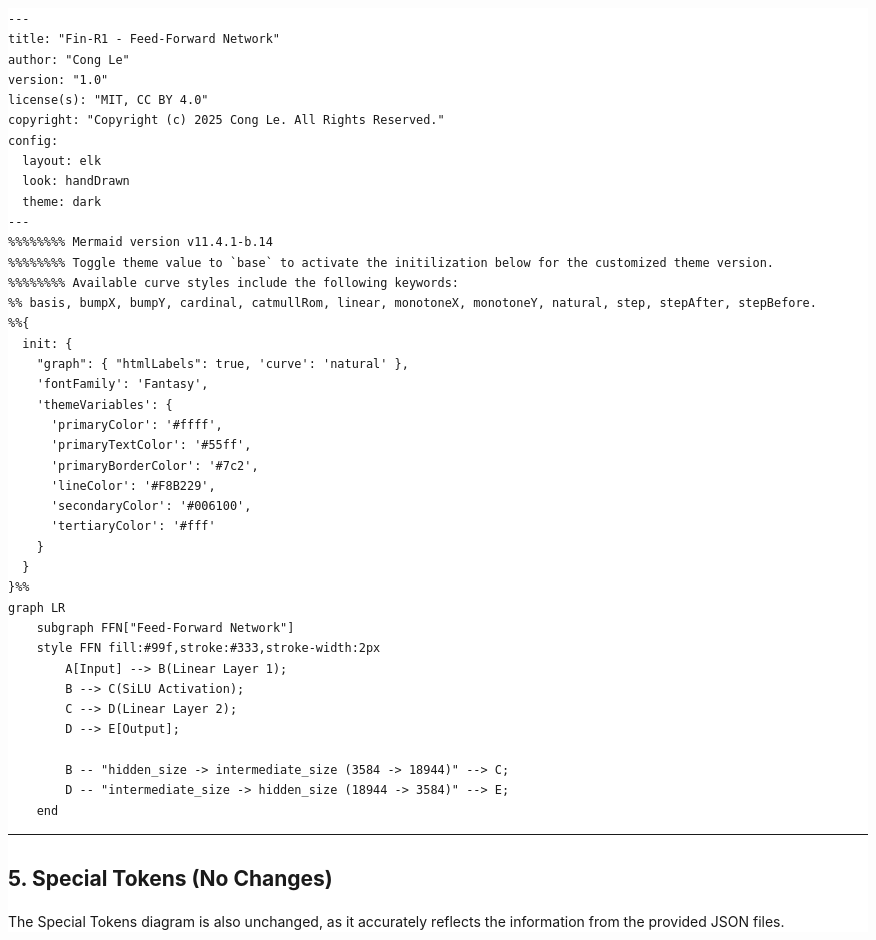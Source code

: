 ```mermaid
---
title: "Fin-R1 - Feed-Forward Network"
author: "Cong Le"
version: "1.0"
license(s): "MIT, CC BY 4.0"
copyright: "Copyright (c) 2025 Cong Le. All Rights Reserved."
config:
  layout: elk
  look: handDrawn
  theme: dark
---
%%%%%%%% Mermaid version v11.4.1-b.14
%%%%%%%% Toggle theme value to `base` to activate the initilization below for the customized theme version.
%%%%%%%% Available curve styles include the following keywords:
%% basis, bumpX, bumpY, cardinal, catmullRom, linear, monotoneX, monotoneY, natural, step, stepAfter, stepBefore.
%%{
  init: {
    "graph": { "htmlLabels": true, 'curve': 'natural' },
    'fontFamily': 'Fantasy',
    'themeVariables': {
      'primaryColor': '#ffff',
      'primaryTextColor': '#55ff',
      'primaryBorderColor': '#7c2',
      'lineColor': '#F8B229',
      'secondaryColor': '#006100',
      'tertiaryColor': '#fff'
    }
  }
}%%
graph LR
    subgraph FFN["Feed-Forward Network"]
    style FFN fill:#99f,stroke:#333,stroke-width:2px
        A[Input] --> B(Linear Layer 1);
        B --> C(SiLU Activation);
        C --> D(Linear Layer 2);
        D --> E[Output];

        B -- "hidden_size -> intermediate_size (3584 -> 18944)" --> C;
        D -- "intermediate_size -> hidden_size (18944 -> 3584)" --> E;
    end
```

---

## 5. Special Tokens (No Changes)

The Special Tokens diagram is also unchanged, as it accurately reflects the information from the provided JSON files.
